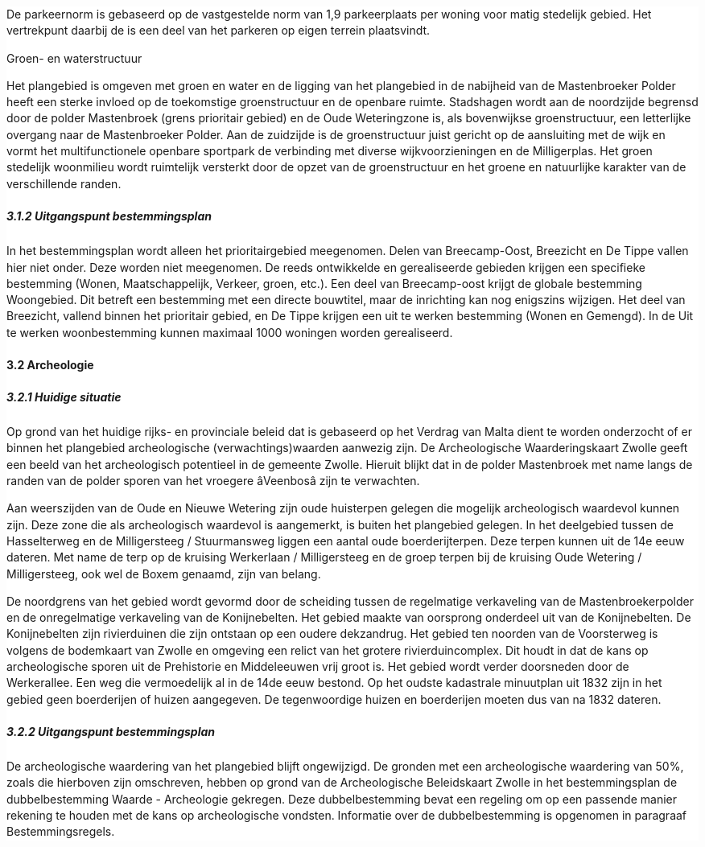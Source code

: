 De parkeernorm is gebaseerd op de vastgestelde norm van 1,9 parkeerplaats per woning voor matig stedelijk gebied. Het vertrekpunt daarbij de is een deel van het parkeren op eigen terrein plaatsvindt.

Groen\- en waterstructuur

Het plangebied is omgeven met groen en water en de ligging van het plangebied in de nabijheid van de Mastenbroeker Polder heeft een sterke invloed op de toekomstige groenstructuur en de openbare ruimte. Stadshagen wordt aan de noordzijde begrensd door de polder Mastenbroek (grens prioritair gebied) en de Oude Weteringzone is, als bovenwijkse groenstructuur, een letterlijke overgang naar de Mastenbroeker Polder. Aan de zuidzijde is de groenstructuur juist gericht op de aansluiting met de wijk en vormt het multifunctionele openbare sportpark de verbinding met diverse wijkvoorzieningen en de Milligerplas. Het groen stedelijk woonmilieu wordt ruimtelijk versterkt door de opzet van de groenstructuur en het groene en natuurlijke karakter van de verschillende randen.

##### 3\.1\.2 Uitgangspunt bestemmingsplan

In het bestemmingsplan wordt alleen het prioritairgebied meegenomen. Delen van Breecamp\-Oost, Breezicht en De Tippe vallen hier niet onder. Deze worden niet meegenomen. De reeds ontwikkelde en gerealiseerde gebieden krijgen een specifieke bestemming (Wonen, Maatschappelijk, Verkeer, groen, etc.). Een deel van Breecamp\-oost krijgt de globale bestemming Woongebied. Dit betreft een bestemming met een directe bouwtitel, maar de inrichting kan nog enigszins wijzigen. Het deel van Breezicht, vallend binnen het prioritair gebied, en De Tippe krijgen een uit te werken bestemming (Wonen en Gemengd). In de Uit te werken woonbestemming kunnen maximaal 1000 woningen worden gerealiseerd.

#### 3\.2 Archeologie

##### 3\.2\.1 Huidige situatie

Op grond van het huidige rijks\- en provinciale beleid dat is gebaseerd op het Verdrag van Malta dient te worden onderzocht of er binnen het plangebied archeologische (verwachtings)waarden aanwezig zijn. De Archeologische Waarderingskaart Zwolle geeft een beeld van het archeologisch potentieel in de gemeente Zwolle. Hieruit blijkt dat in de polder Mastenbroek met name langs de randen van de polder sporen van het vroegere âVeenbosâ zijn te verwachten.

Aan weerszijden van de Oude en Nieuwe Wetering zijn oude huisterpen gelegen die mogelijk archeologisch waardevol kunnen zijn. Deze zone die als archeologisch waardevol is aangemerkt, is buiten het plangebied gelegen. In het deelgebied tussen de Hasselterweg en de Milligersteeg / Stuurmansweg liggen een aantal oude boerderijterpen. Deze terpen kunnen uit de 14e eeuw dateren. Met name de terp op de kruising Werkerlaan / Milligersteeg en de groep terpen bij de kruising Oude Wetering / Milligersteeg, ook wel de Boxem genaamd, zijn van belang.

De noordgrens van het gebied wordt gevormd door de scheiding tussen de regelmatige verkaveling van de Mastenbroekerpolder en de onregelmatige verkaveling van de Konijnebelten. Het gebied maakte van oorsprong onderdeel uit van de Konijnebelten. De Konijnebelten zijn rivierduinen die zijn ontstaan op een oudere dekzandrug. Het gebied ten noorden van de Voorsterweg is volgens de bodemkaart van Zwolle en omgeving een relict van het grotere rivierduincomplex. Dit houdt in dat de kans op archeologische sporen uit de Prehistorie en Middeleeuwen vrij groot is. Het gebied wordt verder doorsneden door de Werkerallee. Een weg die vermoedelijk al in de 14de eeuw bestond. Op het oudste kadastrale minuutplan uit 1832 zijn in het gebied geen boerderijen of huizen aangegeven. De tegenwoordige huizen en boerderijen moeten dus van na 1832 dateren.

##### 3\.2\.2 Uitgangspunt bestemmingsplan

De archeologische waardering van het plangebied blijft ongewijzigd. De gronden met een archeologische waardering van 50%, zoals die hierboven zijn omschreven, hebben op grond van de Archeologische Beleidskaart Zwolle in het bestemmingsplan de dubbelbestemming Waarde \- Archeologie gekregen. Deze dubbelbestemming bevat een regeling om op een passende manier rekening te houden met de kans op archeologische vondsten. Informatie over de dubbelbestemming is opgenomen in paragraaf Bestemmingsregels.
